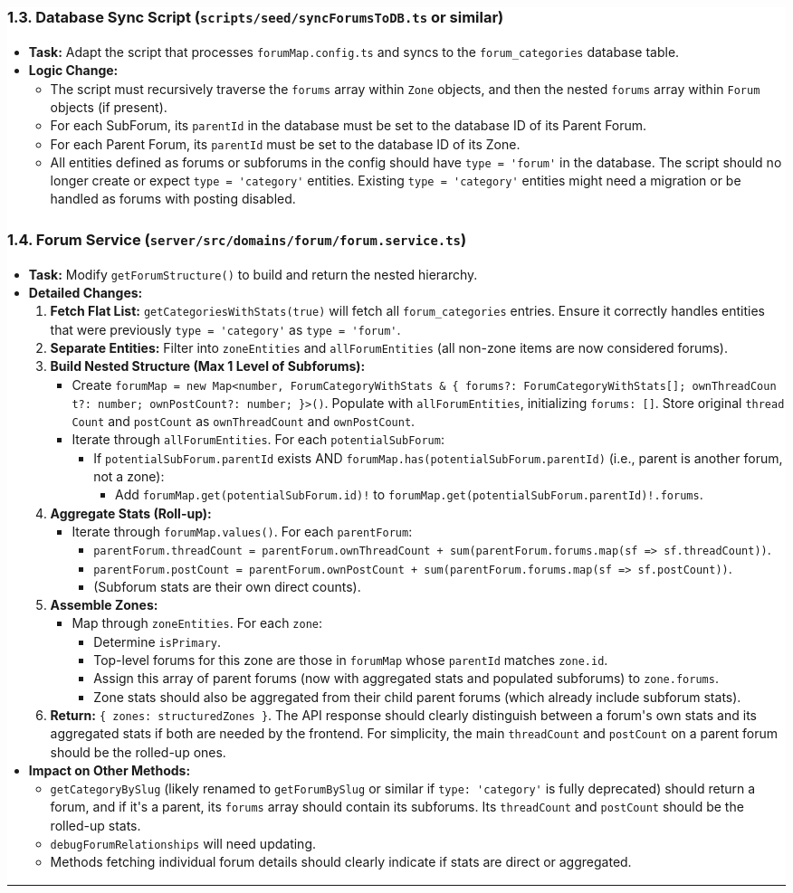 ### 1.3. Database Sync Script (`scripts/seed/syncForumsToDB.ts` or similar)
*   **Task:** Adapt the script that processes `forumMap.config.ts` and syncs to the `forum_categories` database table.
*   **Logic Change:**
    *   The script must recursively traverse the `forums` array within `Zone` objects, and then the nested `forums` array within `Forum` objects (if present).
    *   For each SubForum, its `parentId` in the database must be set to the database ID of its Parent Forum.
    *   For each Parent Forum, its `parentId` must be set to the database ID of its Zone.
    *   All entities defined as forums or subforums in the config should have `type = 'forum'` in the database. The script should no longer create or expect `type = 'category'` entities. Existing `type = 'category'` entities might need a migration or be handled as forums with posting disabled.

### 1.4. Forum Service (`server/src/domains/forum/forum.service.ts`)
*   **Task:** Modify `getForumStructure()` to build and return the nested hierarchy.
*   **Detailed Changes:**
    1.  **Fetch Flat List:** `getCategoriesWithStats(true)` will fetch all `forum_categories` entries. Ensure it correctly handles entities that were previously `type = 'category'` as `type = 'forum'`.
    2.  **Separate Entities:** Filter into `zoneEntities` and `allForumEntities` (all non-zone items are now considered forums).
    3.  **Build Nested Structure (Max 1 Level of Subforums):**
        *   Create `forumMap = new Map<number, ForumCategoryWithStats & { forums?: ForumCategoryWithStats[]; ownThreadCount?: number; ownPostCount?: number; }>()`. Populate with `allForumEntities`, initializing `forums: []`. Store original `threadCount` and `postCount` as `ownThreadCount` and `ownPostCount`.
        *   Iterate through `allForumEntities`. For each `potentialSubForum`:
            *   If `potentialSubForum.parentId` exists AND `forumMap.has(potentialSubForum.parentId)` (i.e., parent is another forum, not a zone):
                *   Add `forumMap.get(potentialSubForum.id)!` to `forumMap.get(potentialSubForum.parentId)!.forums`.
    4.  **Aggregate Stats (Roll-up):**
        *   Iterate through `forumMap.values()`. For each `parentForum`:
            *   `parentForum.threadCount = parentForum.ownThreadCount + sum(parentForum.forums.map(sf => sf.threadCount))`.
            *   `parentForum.postCount = parentForum.ownPostCount + sum(parentForum.forums.map(sf => sf.postCount))`.
            *   (Subforum stats are their own direct counts).
    5.  **Assemble Zones:**
        *   Map through `zoneEntities`. For each `zone`:
            *   Determine `isPrimary`.
            *   Top-level forums for this zone are those in `forumMap` whose `parentId` matches `zone.id`.
            *   Assign this array of parent forums (now with aggregated stats and populated subforums) to `zone.forums`.
            *   Zone stats should also be aggregated from their child parent forums (which already include subforum stats).
    6.  **Return:** `{ zones: structuredZones }`. The API response should clearly distinguish between a forum's own stats and its aggregated stats if both are needed by the frontend. For simplicity, the main `threadCount` and `postCount` on a parent forum should be the rolled-up ones.
*   **Impact on Other Methods:**
    *   `getCategoryBySlug` (likely renamed to `getForumBySlug` or similar if `type: 'category'` is fully deprecated) should return a forum, and if it's a parent, its `forums` array should contain its subforums. Its `threadCount` and `postCount` should be the rolled-up stats.
    *   `debugForumRelationships` will need updating.
    *   Methods fetching individual forum details should clearly indicate if stats are direct or aggregated.

---
